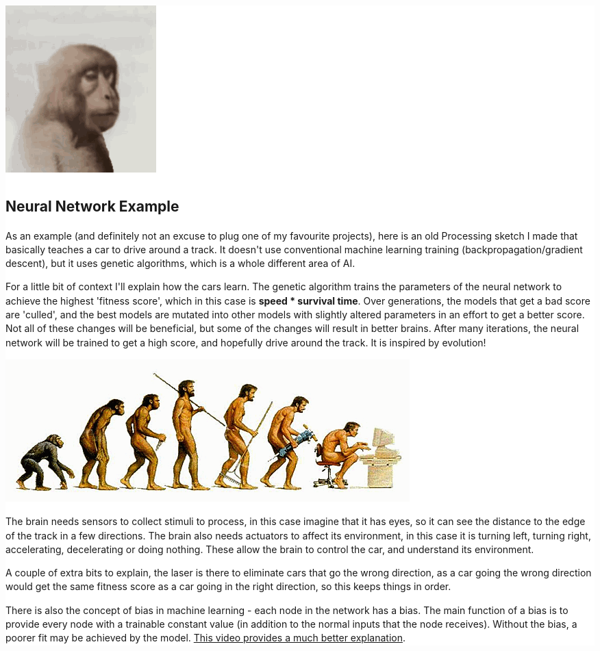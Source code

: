 ![camera.png](/assets/images/llms_for_reverse_engineering/neuron_activation.gif)

## Neural Network Example

As an example (and definitely not an excuse to plug one of my favourite projects), here is an old Processing sketch I made that basically teaches a car to drive around a track. It doesn't use conventional machine learning training (backpropagation/gradient descent), but it uses genetic algorithms, which is a whole different area of AI. 

For a little bit of context I'll explain how the cars learn. The genetic algorithm trains the parameters of the neural network to achieve the highest 'fitness score', which in this case is **speed * survival time**. Over generations, the models that get a bad score are 'culled', and the best models are mutated into other models with slightly altered parameters in an effort to get a better score. Not all of these changes will be beneficial, but some of the changes will result in better brains. After many iterations, the neural network will be trained to get a high score, and hopefully drive around the track. It is inspired by evolution!

![camera.png](/assets/images/llms_for_reverse_engineering/evolution.png)

The brain needs sensors to collect stimuli to process, in this case imagine that it has eyes, so it can see the distance to the edge of the track in a few directions. The brain also needs actuators to affect its environment, in this case it is turning left, turning right, accelerating, decelerating or doing nothing. These allow the brain to control the car, and understand its environment.

A couple of extra bits to explain, the laser is there to eliminate cars that go the wrong direction, as a car going the wrong direction would get the same fitness score as a car going in the right direction, so this keeps things in order. 

There is also the concept of bias in machine learning - each node in the network has a bias. The main function of a bias is to provide every node with a trainable constant value (in addition to the normal inputs that the node receives). Without the bias, a poorer fit may be achieved by the model. [This video provides a much better explanation](https://www.youtube.com/watch?v=HetFihsXSys).
